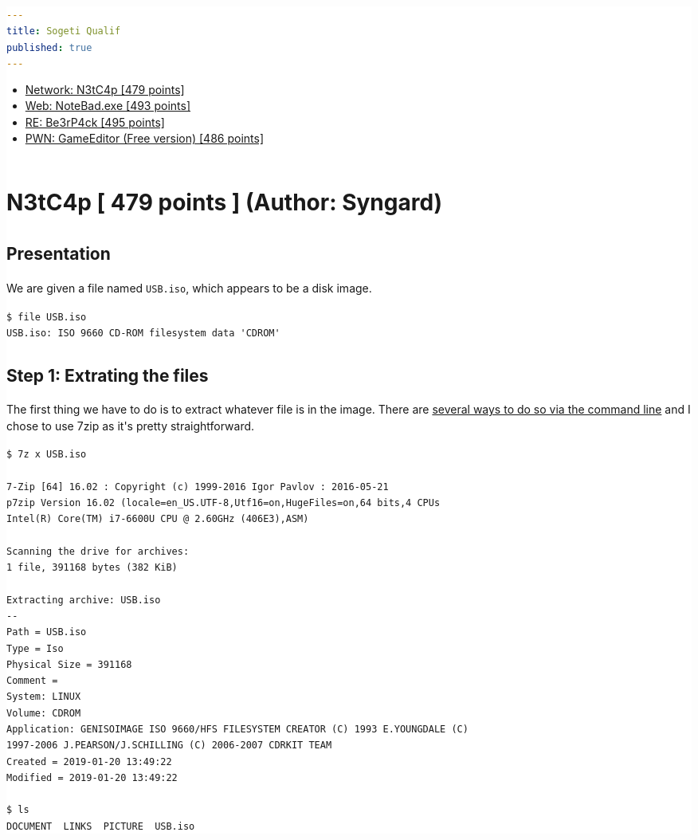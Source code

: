 ```yaml
---
title: Sogeti Qualif
published: true
---
```


<ul style="margin-bottom: 50px">
  <li><a href="#network">Network: N3tC4p [479 points]</a></li>
  <li><a href="#web">Web: NoteBad.exe [493 points]</a></li>
  <li><a href="#re1">RE: Be3rP4ck [495 points]</a></li>
  <li><a href="#pwn1">PWN: GameEditor (Free version) [486 points]</a></li>
</ul>


# [](#network) N3tC4p [ 479 points ] (Author: Syngard)

## [](#presentation)Presentation

We are given a file named `USB.iso`, which appears to be a disk image.
```
$ file USB.iso 
USB.iso: ISO 9660 CD-ROM filesystem data 'CDROM'
```

## [](#step1)Step 1: Extrating the files

The first thing we have to do is to extract whatever file is in the image.
There are [several ways to do so via the command line](https://www.tecmint.com/extract-files-from-iso-files-linux/) and I chose to use 7zip as it's pretty straightforward.

```
$ 7z x USB.iso     

7-Zip [64] 16.02 : Copyright (c) 1999-2016 Igor Pavlov : 2016-05-21
p7zip Version 16.02 (locale=en_US.UTF-8,Utf16=on,HugeFiles=on,64 bits,4 CPUs 
Intel(R) Core(TM) i7-6600U CPU @ 2.60GHz (406E3),ASM)

Scanning the drive for archives:
1 file, 391168 bytes (382 KiB)

Extracting archive: USB.iso
--
Path = USB.iso
Type = Iso
Physical Size = 391168
Comment = 
System: LINUX
Volume: CDROM
Application: GENISOIMAGE ISO 9660/HFS FILESYSTEM CREATOR (C) 1993 E.YOUNGDALE (C) 
1997-2006 J.PEARSON/J.SCHILLING (C) 2006-2007 CDRKIT TEAM
Created = 2019-01-20 13:49:22
Modified = 2019-01-20 13:49:22

$ ls
DOCUMENT  LINKS  PICTURE  USB.iso
```
